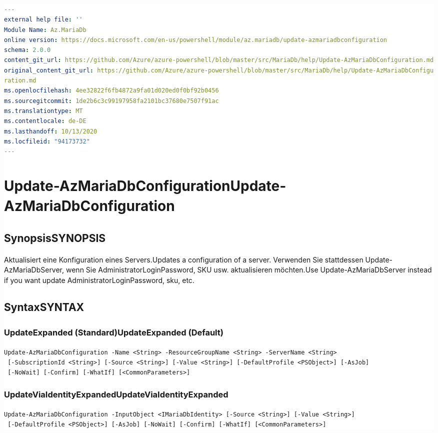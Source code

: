 ```yaml
---
external help file: ''
Module Name: Az.MariaDb
online version: https://docs.microsoft.com/en-us/powershell/module/az.mariadb/update-azmariadbconfiguration
schema: 2.0.0
content_git_url: https://github.com/Azure/azure-powershell/blob/master/src/MariaDb/help/Update-AzMariaDbConfiguration.md
original_content_git_url: https://github.com/Azure/azure-powershell/blob/master/src/MariaDb/help/Update-AzMariaDbConfiguration.md
ms.openlocfilehash: 4ee32822f6fb4872a9fa01d020ed0f0bf92b0456
ms.sourcegitcommit: 1de2b6c3c99197958fa2101bc37680e7507f91ac
ms.translationtype: MT
ms.contentlocale: de-DE
ms.lasthandoff: 10/13/2020
ms.locfileid: "94173732"
---
```

# <span data-ttu-id="3094a-101">Update-AzMariaDbConfiguration</span><span class="sxs-lookup"><span data-stu-id="3094a-101">Update-AzMariaDbConfiguration</span></span>

## <span data-ttu-id="3094a-102">Synopsis</span><span class="sxs-lookup"><span data-stu-id="3094a-102">SYNOPSIS</span></span>
<span data-ttu-id="3094a-103">Aktualisiert eine Konfiguration eines Servers.</span><span class="sxs-lookup"><span data-stu-id="3094a-103">Updates a configuration of a server.</span></span>
<span data-ttu-id="3094a-104">Verwenden Sie stattdessen Update-AzMariaDbServer, wenn Sie AdministratorLoginPassword, SKU usw. aktualisieren möchten.</span><span class="sxs-lookup"><span data-stu-id="3094a-104">Use Update-AzMariaDbServer instead if you want update AdministratorLoginPassword, sku, etc.</span></span>

## <span data-ttu-id="3094a-105">Syntax</span><span class="sxs-lookup"><span data-stu-id="3094a-105">SYNTAX</span></span>

### <span data-ttu-id="3094a-106">UpdateExpanded (Standard)</span><span class="sxs-lookup"><span data-stu-id="3094a-106">UpdateExpanded (Default)</span></span>
```
Update-AzMariaDbConfiguration -Name <String> -ResourceGroupName <String> -ServerName <String>
 [-SubscriptionId <String>] [-Source <String>] [-Value <String>] [-DefaultProfile <PSObject>] [-AsJob]
 [-NoWait] [-Confirm] [-WhatIf] [<CommonParameters>]
```

### <span data-ttu-id="3094a-107">UpdateViaIdentityExpanded</span><span class="sxs-lookup"><span data-stu-id="3094a-107">UpdateViaIdentityExpanded</span></span>
```
Update-AzMariaDbConfiguration -InputObject <IMariaDbIdentity> [-Source <String>] [-Value <String>]
 [-DefaultProfile <PSObject>] [-AsJob] [-NoWait] [-Confirm] [-WhatIf] [<CommonParameters>]
```
